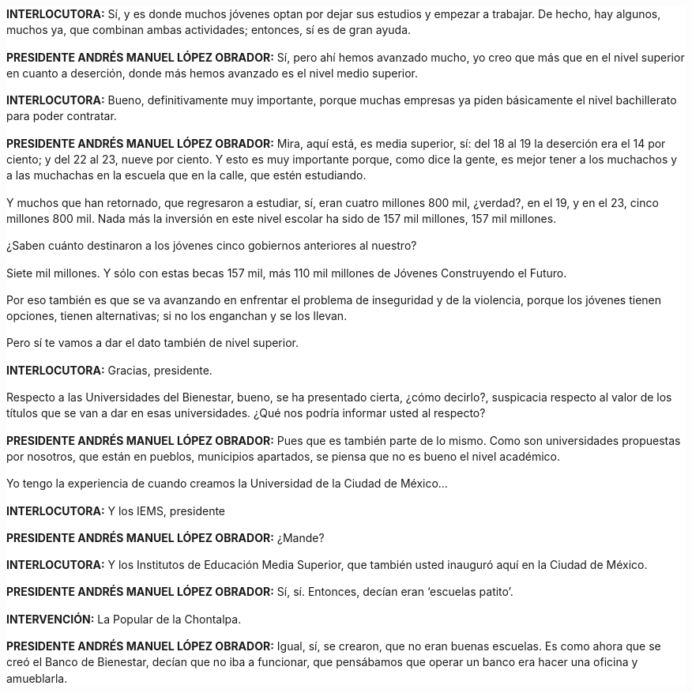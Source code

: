 **INTERLOCUTORA:** Sí, y es donde muchos jóvenes optan por dejar sus estudios
y empezar a trabajar. De hecho, hay algunos, muchos ya, que combinan ambas
actividades; entonces, sí es de gran ayuda.

**PRESIDENTE ANDRÉS MANUEL LÓPEZ OBRADOR:** Sí, pero ahí hemos avanzado mucho,
yo creo que más que en el nivel superior en cuanto a deserción, donde más
hemos avanzado es el nivel medio superior.

**INTERLOCUTORA:** Bueno, definitivamente muy importante, porque muchas
empresas ya piden básicamente el nivel bachillerato para poder contratar.

**PRESIDENTE ANDRÉS MANUEL LÓPEZ OBRADOR:** Mira, aquí está, es media
superior, sí: del 18 al 19 la deserción era el 14 por ciento; y del 22 al 23,
nueve por ciento. Y esto es muy importante porque, como dice la gente, es
mejor tener a los muchachos y a las muchachas en la escuela que en la calle,
que estén estudiando.

Y muchos que han retornado, que regresaron a estudiar, sí, eran cuatro
millones 800 mil, ¿verdad?, en el 19, y en el 23, cinco millones 800 mil. Nada
más la inversión en este nivel escolar ha sido de 157 mil millones, 157 mil
millones.

¿Saben cuánto destinaron a los jóvenes cinco gobiernos anteriores al nuestro?

Siete mil millones. Y sólo con estas becas 157 mil, más 110 mil millones de
Jóvenes Construyendo el Futuro.

Por eso también es que se va avanzando en enfrentar el problema de inseguridad
y de la violencia, porque los jóvenes tienen opciones, tienen alternativas; si
no los enganchan y se los llevan.

Pero sí te vamos a dar el dato también de nivel superior.

**INTERLOCUTORA:** Gracias, presidente.

Respecto a las Universidades del Bienestar, bueno, se ha presentado cierta,
¿cómo decirlo?, suspicacia respecto al valor de los títulos que se van a dar
en esas universidades. ¿Qué nos podría informar usted al respecto?

**PRESIDENTE ANDRÉS MANUEL LÓPEZ OBRADOR:** Pues que es también parte de lo
mismo. Como son universidades propuestas por nosotros, que están en pueblos,
municipios apartados, se piensa que no es bueno el nivel académico.

Yo tengo la experiencia de cuando creamos la Universidad de la Ciudad de
México…

**INTERLOCUTORA:** Y los IEMS, presidente

**PRESIDENTE ANDRÉS MANUEL LÓPEZ OBRADOR:** ¿Mande?

**INTERLOCUTORA:** Y los Institutos de Educación Media Superior, que también
usted inauguró aquí en la Ciudad de México.

**PRESIDENTE ANDRÉS MANUEL LÓPEZ OBRADOR:** Sí, sí. Entonces, decían eran
‘escuelas patito’.

**INTERVENCIÓN:** La Popular de la Chontalpa.

**PRESIDENTE ANDRÉS MANUEL LÓPEZ OBRADOR:** Igual, sí, se crearon, que no eran
buenas escuelas. Es como ahora que se creó el Banco de Bienestar, decían que
no iba a funcionar, que pensábamos que operar un banco era hacer una oficina y
amueblarla.
